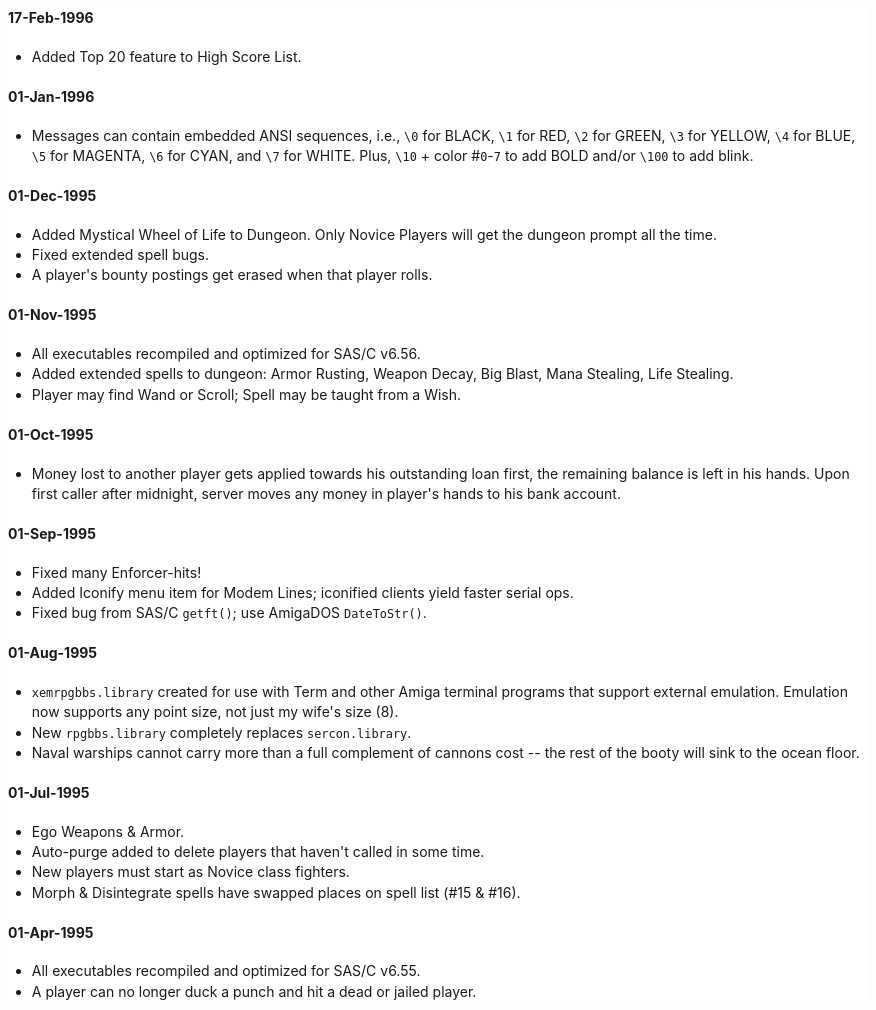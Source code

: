 #### 17-Feb-1996

* Added Top 20 feature to High Score List.

#### 01-Jan-1996

* Messages can contain embedded ANSI sequences, i.e., `\0` for BLACK, `\1` for RED, `\2` for GREEN, `\3` for YELLOW, `\4` for BLUE, `\5` for MAGENTA, `\6` for CYAN, and `\7` for WHITE.  Plus, `\10` + color #`0`-`7` to add BOLD and/or `\100` to add blink.

#### 01-Dec-1995

* Added Mystical Wheel of Life to Dungeon.  Only Novice Players will get the dungeon prompt all the time.
* Fixed extended spell bugs.
* A player's bounty postings get erased when that player rolls.

#### 01-Nov-1995

* All executables recompiled and optimized for SAS/C v6.56.
* Added extended spells to dungeon: Armor Rusting, Weapon Decay, Big Blast, Mana Stealing, Life Stealing.
* Player may find Wand or Scroll; Spell may be taught from a Wish.

#### 01-Oct-1995

* Money lost to another player gets applied towards his outstanding loan first, the remaining balance is left in his hands. Upon first caller after midnight, server moves any money in player's hands to his bank account.

#### 01-Sep-1995

* Fixed many Enforcer-hits!
* Added Iconify menu item for Modem Lines; iconified clients yield faster serial ops.
* Fixed bug from SAS/C `getft()`; use AmigaDOS `DateToStr()`.

#### 01-Aug-1995

* `xemrpgbbs.library` created for use with Term and other Amiga terminal programs that support external emulation. Emulation now supports any point size, not just my wife's size (8).
* New `rpgbbs.library` completely replaces `sercon.library`.
* Naval warships cannot carry more than a full complement of cannons cost -- the rest of the booty will sink to the ocean floor.

#### 01-Jul-1995

* Ego Weapons & Armor.
* Auto-purge added to delete players that haven't called in some time.
* New players must start as Novice class fighters.
* Morph & Disintegrate spells have swapped places on spell list (#15 & #16).

#### 01-Apr-1995

* All executables recompiled and optimized for SAS/C v6.55.
* A player can no longer duck a punch and hit a dead or jailed player.
